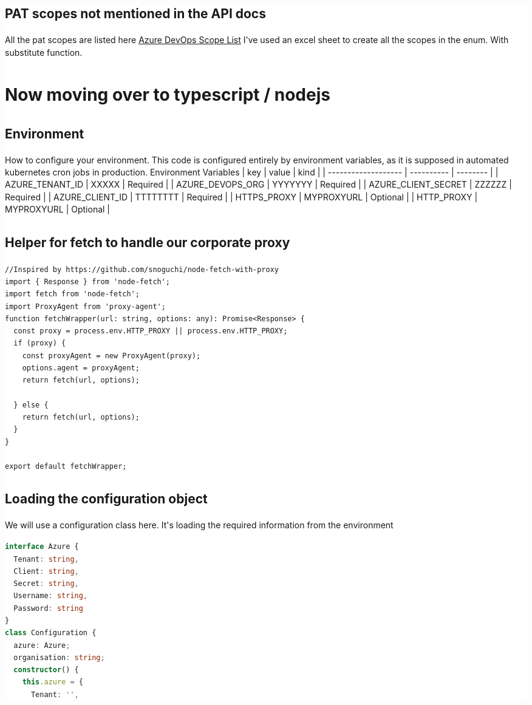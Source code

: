 ## PAT scopes not mentioned in the API docs
All the pat scopes are listed here [Azure DevOps Scope List](https://docs.microsoft.com/en-us/azure/devops/extend/develop/manifest?view=azure-devops#scopes)
I've used an excel sheet to create all the scopes in the enum. With substitute function.

# Now moving over to typescript / nodejs
## Environment
How to configure your environment. This code is configured entirely by environment variables, as it is supposed in automated kubernetes cron jobs in production.
Environment Variables
| key                 | value      | kind     |
| ------------------- | ---------- | -------- |
| AZURE_TENANT_ID     | XXXXX      | Required |
| AZURE_DEVOPS_ORG    | YYYYYYY    | Required |
| AZURE_CLIENT_SECRET | ZZZZZZ     | Required |
| AZURE_CLIENT_ID     | TTTTTTTT   | Required |
| HTTPS_PROXY         | MYPROXYURL | Optional |
| HTTP_PROXY          | MYPROXYURL | Optional |
## Helper for fetch to handle our corporate proxy
```
//Inspired by https://github.com/snoguchi/node-fetch-with-proxy
import { Response } from 'node-fetch';
import fetch from 'node-fetch';
import ProxyAgent from 'proxy-agent';
function fetchWrapper(url: string, options: any): Promise<Response> {
  const proxy = process.env.HTTP_PROXY || process.env.HTTP_PROXY;
  if (proxy) {
    const proxyAgent = new ProxyAgent(proxy);
    options.agent = proxyAgent;
    return fetch(url, options);

  } else {
    return fetch(url, options);
  }
}

export default fetchWrapper;
```
## Loading the configuration object
We will use a configuration class here. It's loading the required information from the environment
```typescript
interface Azure {
  Tenant: string,
  Client: string,
  Secret: string,
  Username: string,
  Password: string
}
class Configuration {
  azure: Azure;
  organisation: string;
  constructor() {
    this.azure = {
      Tenant: '',
```
